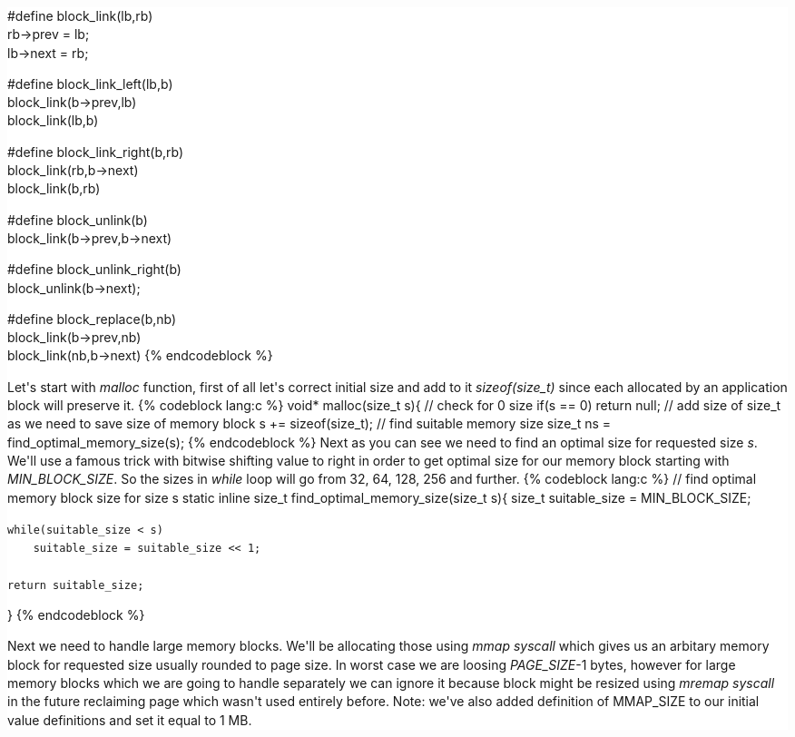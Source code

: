 #define block_link(lb,rb) \
    rb->prev = lb; \
    lb->next = rb;

#define block_link_left(lb,b) \
    block_link(b->prev,lb) \
    block_link(lb,b)

#define block_link_right(b,rb) \
    block_link(rb,b->next) \
    block_link(b,rb)

#define block_unlink(b) \
    block_link(b->prev,b->next)

#define block_unlink_right(b) \
    block_unlink(b->next);

#define block_replace(b,nb) \
    block_link(b->prev,nb) \
    block_link(nb,b->next)
{% endcodeblock %}

Let's start with *malloc* function, first of all let's correct initial size and add to it *sizeof(size_t)* since each allocated by an application block will preserve it.
{% codeblock lang:c %}
void* malloc(size_t s){
    // check for 0 size
    if(s == 0)
        return null;
    // add size of size_t as we need to save size of memory block
    s += sizeof(size_t);
    // find suitable memory size
    size_t ns = find_optimal_memory_size(s);
{% endcodeblock %}
Next as you can see we need to find an optimal size for requested size *s*. We'll use a famous trick with bitwise shifting value to right in order to get optimal size for our memory block starting with *MIN_BLOCK_SIZE*. So the sizes in *while* loop will go from 32, 64, 128, 256 and further.
{% codeblock lang:c %}
// find optimal memory block size for size s
static inline size_t find_optimal_memory_size(size_t s){
    size_t suitable_size = MIN_BLOCK_SIZE;
    
    while(suitable_size < s)
        suitable_size = suitable_size << 1;

    return suitable_size;
}
{% endcodeblock %}

Next we need to handle large memory blocks. We'll be allocating those using *mmap* *syscall* which gives us an arbitary memory block for requested size usually rounded to page size. In worst case we are loosing *PAGE_SIZE*-1 bytes, however for large memory blocks which we are going to handle separately we can ignore it because block might be resized using *mremap* *syscall* in the future reclaiming page which wasn't used entirely before. 
Note: we've also added definition of MMAP_SIZE to our initial value definitions and set it equal to 1 MB.
